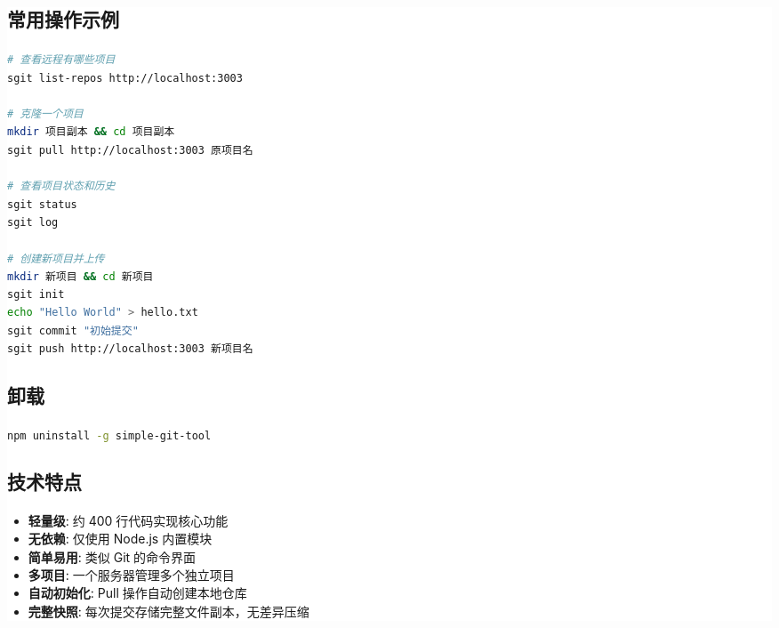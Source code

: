 ## 常用操作示例

```bash
# 查看远程有哪些项目
sgit list-repos http://localhost:3003

# 克隆一个项目
mkdir 项目副本 && cd 项目副本
sgit pull http://localhost:3003 原项目名

# 查看项目状态和历史
sgit status
sgit log

# 创建新项目并上传
mkdir 新项目 && cd 新项目
sgit init
echo "Hello World" > hello.txt
sgit commit "初始提交"
sgit push http://localhost:3003 新项目名
```

## 卸载

```bash
npm uninstall -g simple-git-tool
```

## 技术特点

- **轻量级**: 约 400 行代码实现核心功能
- **无依赖**: 仅使用 Node.js 内置模块
- **简单易用**: 类似 Git 的命令界面
- **多项目**: 一个服务器管理多个独立项目
- **自动初始化**: Pull 操作自动创建本地仓库
- **完整快照**: 每次提交存储完整文件副本，无差异压缩